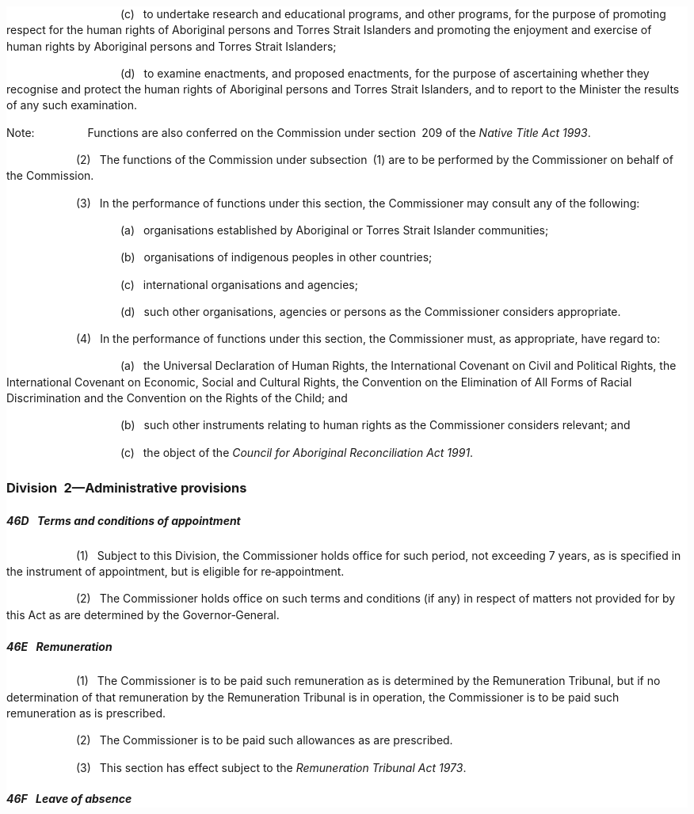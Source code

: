                      (c)  to undertake research and educational programs, and other programs, for the purpose of promoting respect for the human rights of Aboriginal persons and Torres Strait Islanders and promoting the enjoyment and exercise of human rights by Aboriginal persons and Torres Strait Islanders;

                     (d)  to examine enactments, and proposed enactments, for the purpose of ascertaining whether they recognise and protect the human rights of Aboriginal persons and Torres Strait Islanders, and to report to the Minister the results of any such examination.

Note:          Functions are also conferred on the Commission under section 209 of the _Native Title Act 1993_.

             (2)  The functions of the Commission under subsection (1) are to be performed by the Commissioner on behalf of the Commission.

             (3)  In the performance of functions under this section, the Commissioner may consult any of the following:

                     (a)  organisations established by Aboriginal or Torres Strait Islander communities;

                     (b)  organisations of indigenous peoples in other countries;

                     (c)  international organisations and agencies;

                     (d)  such other organisations, agencies or persons as the Commissioner considers appropriate.

             (4)  In the performance of functions under this section, the Commissioner must, as appropriate, have regard to:

                     (a)  the Universal Declaration of Human Rights, the International Covenant on Civil and Political Rights, the International Covenant on Economic, Social and Cultural Rights, the Convention on the Elimination of All Forms of Racial Discrimination and the Convention on the Rights of the Child; and

                     (b)  such other instruments relating to human rights as the Commissioner considers relevant; and

                     (c)  the object of the _Council for Aboriginal Reconciliation Act 1991_.

### Division 2—Administrative provisions

##### <a id="46D"></a>46D  Terms and conditions of appointment

             (1)  Subject to this Division, the Commissioner holds office for such period, not exceeding 7 years, as is specified in the instrument of appointment, but is eligible for re‑appointment.

             (2)  The Commissioner holds office on such terms and conditions (if any) in respect of matters not provided for by this Act as are determined by the Governor‑General.

##### <a id="46E"></a>46E  Remuneration

             (1)  The Commissioner is to be paid such remuneration as is determined by the Remuneration Tribunal, but if no determination of that remuneration by the Remuneration Tribunal is in operation, the Commissioner is to be paid such remuneration as is prescribed.

             (2)  The Commissioner is to be paid such allowances as are prescribed.

             (3)  This section has effect subject to the _Remuneration Tribunal Act 1973_.

##### <a id="46F"></a>46F  Leave of absence
